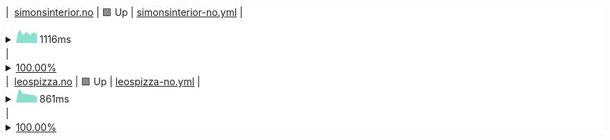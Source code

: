 | <img alt="" src="https://icons.duckduckgo.com/ip3/simonsinterior.no.ico" height="13"> [simonsinterior.no](https://simonsinterior.no) | 🟩 Up | [simonsinterior-no.yml](https://github.com/Intus-AS/Types-status/commits/HEAD/history/simonsinterior-no.yml) | <details><summary><img alt="Response time graph" src="./graphs/simonsinterior-no/response-time-week.png" height="20"> 1116ms</summary></details> | <details><summary><a href="https://Intus-AS.github.io/Types-status/history/simonsinterior-no">100.00%</a></summary></details>
| <img alt="" src="https://icons.duckduckgo.com/ip3/leospizza.no.ico" height="13"> [leospizza.no](https://leospizza.no) | 🟩 Up | [leospizza-no.yml](https://github.com/Intus-AS/Types-status/commits/HEAD/history/leospizza-no.yml) | <details><summary><img alt="Response time graph" src="./graphs/leospizza-no/response-time-week.png" height="20"> 861ms</summary></details> | <details><summary><a href="https://Intus-AS.github.io/Types-status/history/leospizza-no">100.00%</a></summary></details>